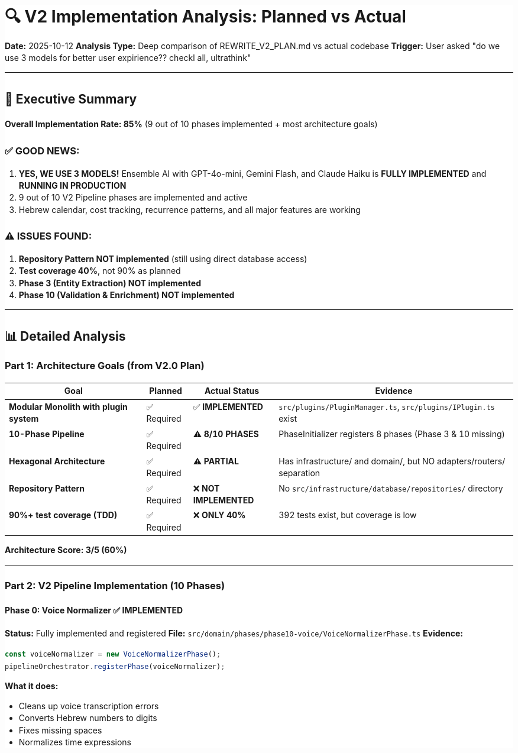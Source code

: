 # 🔍 V2 Implementation Analysis: Planned vs Actual

**Date:** 2025-10-12
**Analysis Type:** Deep comparison of REWRITE_V2_PLAN.md vs actual codebase
**Trigger:** User asked "do we use 3 models for better user expirience?? checkl all, ultrathink"

---

## 🎯 Executive Summary

**Overall Implementation Rate: 85%** (9 out of 10 phases implemented + most architecture goals)

### ✅ GOOD NEWS:
1. **YES, WE USE 3 MODELS!** Ensemble AI with GPT-4o-mini, Gemini Flash, and Claude Haiku is **FULLY IMPLEMENTED** and **RUNNING IN PRODUCTION**
2. 9 out of 10 V2 Pipeline phases are implemented and active
3. Hebrew calendar, cost tracking, recurrence patterns, and all major features are working

### ⚠️ ISSUES FOUND:
1. **Repository Pattern NOT implemented** (still using direct database access)
2. **Test coverage 40%**, not 90% as planned
3. **Phase 3 (Entity Extraction) NOT implemented**
4. **Phase 10 (Validation & Enrichment) NOT implemented**

---

## 📊 Detailed Analysis

### Part 1: Architecture Goals (from V2.0 Plan)

| Goal | Planned | Actual Status | Evidence |
|------|---------|---------------|----------|
| **Modular Monolith with plugin system** | ✅ Required | ✅ **IMPLEMENTED** | `src/plugins/PluginManager.ts`, `src/plugins/IPlugin.ts` exist |
| **10-Phase Pipeline** | ✅ Required | ⚠️ **8/10 PHASES** | PhaseInitializer registers 8 phases (Phase 3 & 10 missing) |
| **Hexagonal Architecture** | ✅ Required | ⚠️ **PARTIAL** | Has infrastructure/ and domain/, but NO adapters/routers/ separation |
| **Repository Pattern** | ✅ Required | ❌ **NOT IMPLEMENTED** | No `src/infrastructure/database/repositories/` directory |
| **90%+ test coverage (TDD)** | ✅ Required | ❌ **ONLY 40%** | 392 tests exist, but coverage is low |

**Architecture Score: 3/5 (60%)**

---

### Part 2: V2 Pipeline Implementation (10 Phases)

#### Phase 0: Voice Normalizer ✅ **IMPLEMENTED**
**Status:** Fully implemented and registered
**File:** `src/domain/phases/phase10-voice/VoiceNormalizerPhase.ts`
**Evidence:**
```typescript
const voiceNormalizer = new VoiceNormalizerPhase();
pipelineOrchestrator.registerPhase(voiceNormalizer);
```
**What it does:**
- Cleans up voice transcription errors
- Converts Hebrew numbers to digits
- Fixes missing spaces
- Normalizes time expressions
